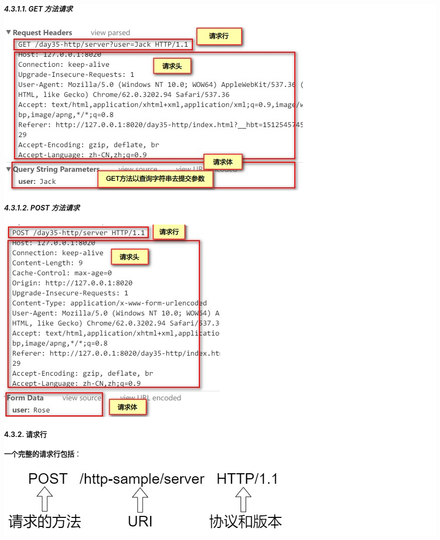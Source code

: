 ##### 4.3.1.1. GET 方法请求

![](images/474340322239494.jpg)

##### 4.3.1.2. POST 方法请求

![](images/579790322236049.jpg)

#### 4.3.2. 请求行

**一个完整的请求行包括**：

![](images/240191922231803.jpg)
